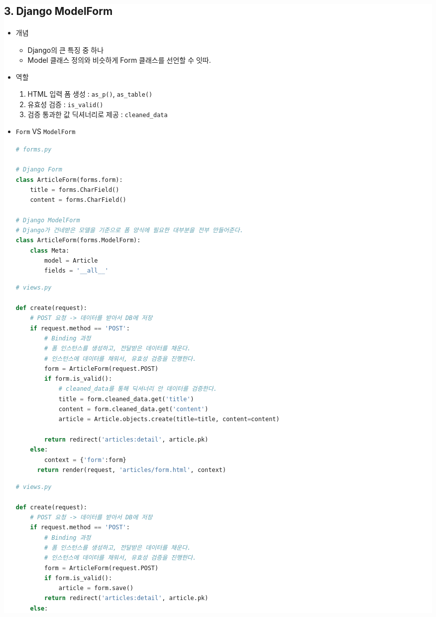 ## 3. Django ModelForm

- 개념 

  - Django의 큰 특징 중 하나
  - Model 클래스 정의와 비슷하게 Form 클래스를 선언할 수 잇따.

- 역할

  1. HTML 입력 폼 생성 : `as_p()`, `as_table()`
  2. 유효성 검증 : `is_valid()`
  3. 검증 통과한 값 딕셔너리로 제공 : `cleaned_data`

- `Form` VS `ModelForm`

  ```python
  # forms.py
  
  # Django Form
  class ArticleForm(forms.form):
      title = forms.CharField()
      content = forms.CharField()
      
  # Django ModelForm
  # Django가 건네받은 모델을 기준으로 폼 양식에 필요한 대부분을 전부 만들어준다.
  class ArticleForm(forms.ModelForm):
      class Meta:
          model = Article
          fields = '__all__'
  ```

  ```python
  # views.py
  
  def create(request):
      # POST 요청 -> 데이터를 받아서 DB에 저장
      if request.method == 'POST':
          # Binding 과정
          # 폼 인스턴스를 생성하고, 전달받은 데이터를 채운다.
          # 인스턴스에 데이터를 채워서, 유효성 검증을 진행한다.
          form = ArticleForm(request.POST)
          if form.is_valid():
              # cleaned_data를 통해 딕셔너리 안 데이터를 검증한다.
              title = form.cleaned_data.get('title')
              content = form.cleaned_data.get('content')
              article = Article.objects.create(title=title, content=content)
              
          return redirect('articles:detail', article.pk)
      else:
          context = {'form':form}
      	return render(request, 'articles/form.html', context)
  ```

  ```python
  # views.py
  
  def create(request):
      # POST 요청 -> 데이터를 받아서 DB에 저장
      if request.method == 'POST':
          # Binding 과정
          # 폼 인스턴스를 생성하고, 전달받은 데이터를 채운다.
          # 인스턴스에 데이터를 채워서, 유효성 검증을 진행한다.
          form = ArticleForm(request.POST)
          if form.is_valid():
              article = form.save()
          return redirect('articles:detail', article.pk)
      else:
  ```